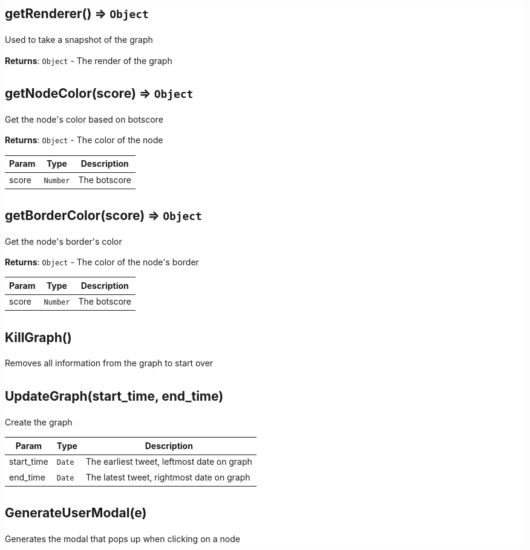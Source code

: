 <a name="getRenderer"></a>

## getRenderer() ⇒ <code>Object</code>
Used to take a snapshot of the graph

**Returns**: <code>Object</code> - The render of the graph  
<a name="getNodeColor"></a>

## getNodeColor(score) ⇒ <code>Object</code>
Get the node's color based on botscore

**Returns**: <code>Object</code> - The color of the node  

| Param | Type | Description |
| --- | --- | --- |
| score | <code>Number</code> | The botscore |

<a name="getBorderColor"></a>

## getBorderColor(score) ⇒ <code>Object</code>
Get the node's border's color

**Returns**: <code>Object</code> - The color of the node's border  

| Param | Type | Description |
| --- | --- | --- |
| score | <code>Number</code> | The botscore |

<a name="KillGraph"></a>

## KillGraph()
Removes all information from the graph to start over

<a name="UpdateGraph"></a>

## UpdateGraph(start_time, end_time)
Create the graph


| Param | Type | Description |
| --- | --- | --- |
| start_time | <code>Date</code> | The earliest tweet, leftmost date on graph |
| end_time | <code>Date</code> | The latest tweet, rightmost date on graph |

<a name="GenerateUserModal"></a>

## GenerateUserModal(e)
Generates the modal that pops up when clicking on a node

